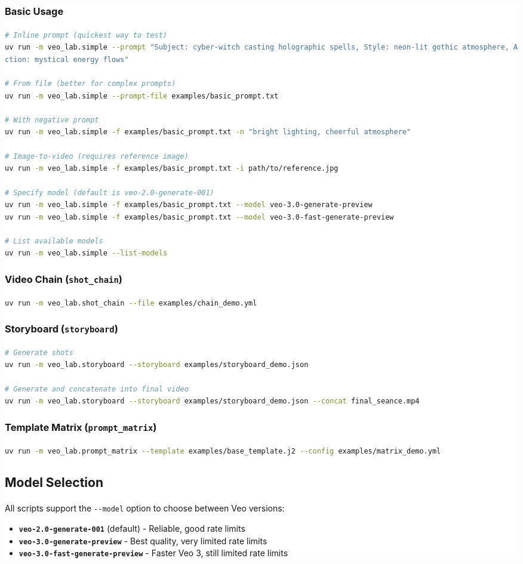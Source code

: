 ### Basic Usage

```bash
# Inline prompt (quickest way to test)
uv run -m veo_lab.simple --prompt "Subject: cyber-witch casting holographic spells, Style: neon-lit gothic atmosphere, Action: mystical energy flows"

# From file (better for complex prompts)
uv run -m veo_lab.simple --prompt-file examples/basic_prompt.txt

# With negative prompt
uv run -m veo_lab.simple -f examples/basic_prompt.txt -n "bright lighting, cheerful atmosphere"

# Image-to-video (requires reference image)
uv run -m veo_lab.simple -f examples/basic_prompt.txt -i path/to/reference.jpg

# Specify model (default is veo-2.0-generate-001)
uv run -m veo_lab.simple -f examples/basic_prompt.txt --model veo-3.0-generate-preview
uv run -m veo_lab.simple -f examples/basic_prompt.txt --model veo-3.0-fast-generate-preview

# List available models
uv run -m veo_lab.simple --list-models
```

### Video Chain (`shot_chain`)

```bash
uv run -m veo_lab.shot_chain --file examples/chain_demo.yml
```

### Storyboard (`storyboard`)

```bash
# Generate shots
uv run -m veo_lab.storyboard --storyboard examples/storyboard_demo.json

# Generate and concatenate into final video
uv run -m veo_lab.storyboard --storyboard examples/storyboard_demo.json --concat final_seance.mp4
```

### Template Matrix (`prompt_matrix`)

```bash
uv run -m veo_lab.prompt_matrix --template examples/base_template.j2 --config examples/matrix_demo.yml
```

## Model Selection

All scripts support the `--model` option to choose between Veo versions:

- **`veo-2.0-generate-001`** (default) - Reliable, good rate limits
- **`veo-3.0-generate-preview`** - Best quality, very limited rate limits
- **`veo-3.0-fast-generate-preview`** - Faster Veo 3, still limited rate limits
